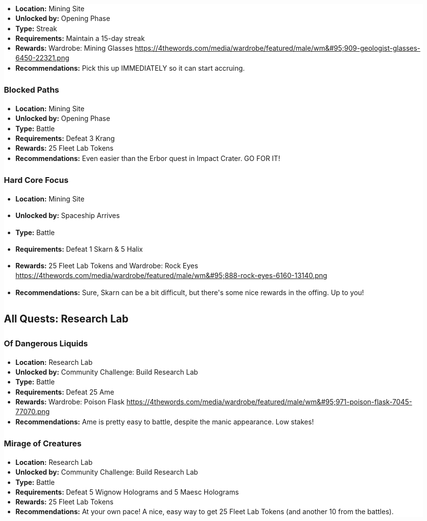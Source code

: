 - **Location:** Mining Site
- **Unlocked by:** Opening Phase
- **Type:** Streak
- **Requirements:** Maintain a 15-day streak
- **Rewards:** Wardrobe: Mining Glasses https://4thewords.com/media/wardrobe/featured/male/wm&#95;909-geologist-glasses-6450-22321.png
- **Recommendations:** Pick this up IMMEDIATELY so it can start accruing.

### Blocked Paths

- **Location:** Mining Site
- **Unlocked by:** Opening Phase
- **Type:** Battle
- **Requirements:** Defeat 3 Krang
- **Rewards:** 25 Fleet Lab Tokens
- **Recommendations:** Even easier than the Erbor quest in Impact Crater. GO FOR IT!

### Hard Core Focus

- **Location:** Mining Site

- **Unlocked by:** Spaceship Arrives

- **Type:** Battle

- **Requirements:** Defeat 1 Skarn & 5 Halix

- **Rewards:** 25 Fleet Lab Tokens and Wardrobe: Rock Eyes https://4thewords.com/media/wardrobe/featured/male/wm&#95;888-rock-eyes-6160-13140.png

- **Recommendations:** Sure, Skarn can be a bit difficult, but there's some nice rewards in the offing. Up to you!

## All Quests: Research Lab

### Of Dangerous Liquids

- **Location:** Research Lab
- **Unlocked by:** Community Challenge: Build Research Lab
- **Type:** Battle
- **Requirements:** Defeat 25 Ame
- **Rewards:** Wardrobe: Poison Flask https://4thewords.com/media/wardrobe/featured/male/wm&#95;971-poison-flask-7045-77070.png
- **Recommendations:** Ame is pretty easy to battle, despite the manic appearance. Low stakes!

### Mirage of Creatures

- **Location:** Research Lab
- **Unlocked by:** Community Challenge: Build Research Lab
- **Type:** Battle
- **Requirements:** Defeat 5 Wignow Holograms and 5 Maesc Holograms
- **Rewards:** 25 Fleet Lab Tokens
- **Recommendations:** At your own pace! A nice, easy way to get 25 Fleet Lab Tokens (and another 10 from the battles).

